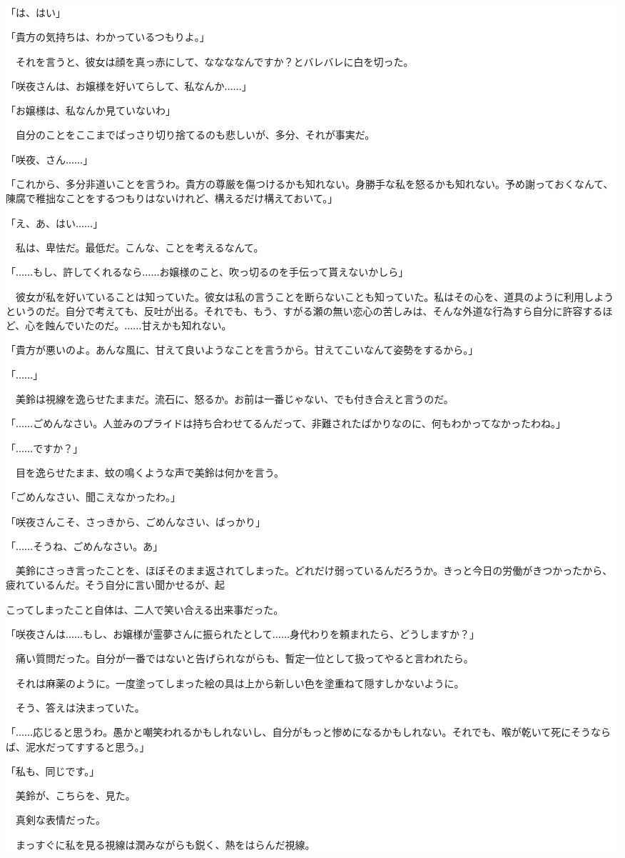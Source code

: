 「は、はい」

「貴方の気持ちは、わかっているつもりよ。」

&emsp;それを言うと、彼女は顔を真っ赤にして、ななななんですか？とバレバレに白を切った。

「咲夜さんは、お嬢様を好いてらして、私なんか……」

「お嬢様は、私なんか見ていないわ」

&emsp;自分のことをここまでばっさり切り捨てるのも悲しいが、多分、それが事実だ。

「咲夜、さん……」

「これから、多分非道いことを言うわ。貴方の尊厳を傷つけるかも知れない。身勝手な私を怒るかも知れない。予め謝っておくなんて、陳腐で稚拙なことをするつもりはないけれど、構えるだけ構えておいて。」

「え、あ、はい……」

&emsp;私は、卑怯だ。最低だ。こんな、ことを考えるなんて。

「……もし、許してくれるなら……お嬢様のこと、吹っ切るのを手伝って貰えないかしら」

&emsp;彼女が私を好いていることは知っていた。彼女は私の言うことを断らないことも知っていた。私はその心を、道具のように利用しようというのだ。自分で考えても、反吐が出る。それでも、もう、すがる瀬の無い恋心の苦しみは、そんな外道な行為すら自分に許容するほど、心を蝕んでいたのだ。……甘えかも知れない。

「貴方が悪いのよ。あんな風に、甘えて良いようなことを言うから。甘えてこいなんて姿勢をするから。」

「……」

&emsp;美鈴は視線を逸らせたままだ。流石に、怒るか。お前は一番じゃない、でも付き合えと言うのだ。

「……ごめんなさい。人並みのプライドは持ち合わせてるんだって、非難されたばかりなのに、何もわかってなかったわね。」

「……ですか？」

&emsp;目を逸らせたまま、蚊の鳴くような声で美鈴は何かを言う。

「ごめんなさい、聞こえなかったわ。」

「咲夜さんこそ、さっきから、ごめんなさい、ばっかり」

「……そうね、ごめんなさい。あ」

&emsp;美鈴にさっき言ったことを、ほぼそのまま返されてしまった。どれだけ弱っているんだろうか。きっと今日の労働がきつかったから、疲れているんだ。そう自分に言い聞かせるが、起

こってしまったこと自体は、二人で笑い合える出来事だった。

「咲夜さんは……もし、お嬢様が霊夢さんに振られたとして……身代わりを頼まれたら、どうしますか？」

&emsp;痛い質問だった。自分が一番ではないと告げられながらも、暫定一位として扱ってやると言われたら。

&emsp;それは麻薬のように。一度塗ってしまった絵の具は上から新しい色を塗重ねて隠すしかないように。

&emsp;そう、答えは決まっていた。

「……応じると思うわ。愚かと嘲笑われるかもしれないし、自分がもっと惨めになるかもしれない。それでも、喉が乾いて死にそうならば、泥水だってすすると思う。」

「私も、同じです。」

&emsp;美鈴が、こちらを、見た。

&emsp;真剣な表情だった。

&emsp;まっすぐに私を見る視線は潤みながらも鋭く、熱をはらんだ視線。
